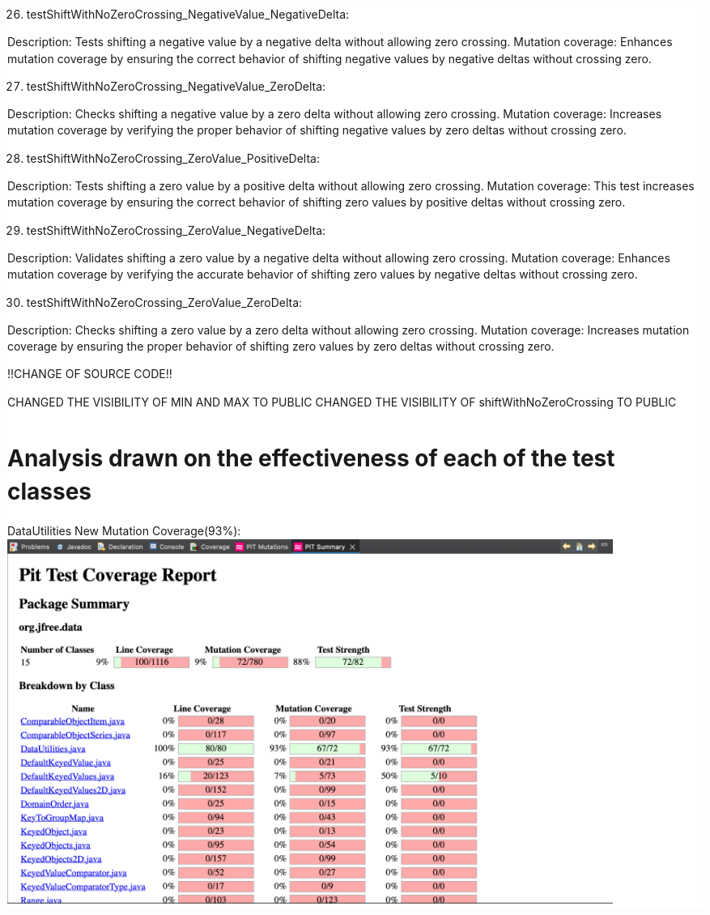 26. testShiftWithNoZeroCrossing_NegativeValue_NegativeDelta:

Description: Tests shifting a negative value by a negative delta without allowing zero crossing.
Mutation coverage: Enhances mutation coverage by ensuring the correct behavior of shifting negative values by negative deltas without crossing zero.

27. testShiftWithNoZeroCrossing_NegativeValue_ZeroDelta:

Description: Checks shifting a negative value by a zero delta without allowing zero crossing.
Mutation coverage: Increases mutation coverage by verifying the proper behavior of shifting negative values by zero deltas without crossing zero.

28. testShiftWithNoZeroCrossing_ZeroValue_PositiveDelta:

Description: Tests shifting a zero value by a positive delta without allowing zero crossing.
Mutation coverage: This test increases mutation coverage by ensuring the correct behavior of shifting zero values by positive deltas without crossing zero.

29. testShiftWithNoZeroCrossing_ZeroValue_NegativeDelta:

Description: Validates shifting a zero value by a negative delta without allowing zero crossing.
Mutation coverage: Enhances mutation coverage by verifying the accurate behavior of shifting zero values by negative deltas without crossing zero.

30. testShiftWithNoZeroCrossing_ZeroValue_ZeroDelta:

Description: Checks shifting a zero value by a zero delta without allowing zero crossing.
Mutation coverage: Increases mutation coverage by ensuring the proper behavior of shifting zero values by zero deltas without crossing zero.

!!CHANGE OF SOURCE CODE!!

CHANGED THE VISIBILITY OF MIN AND MAX TO PUBLIC
CHANGED THE VISIBILITY OF shiftWithNoZeroCrossing TO PUBLIC

# Analysis drawn on the effectiveness of each of the test classes

DataUtilities New Mutation Coverage(93%):  
![alt text](image-2.png)
